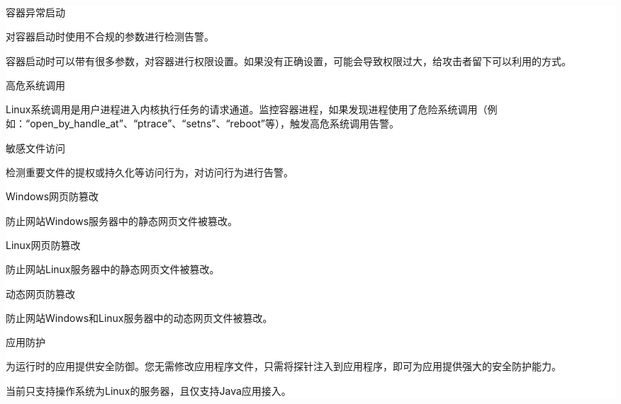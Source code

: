 <tr id="row1954891195110"><td class="cellrowborder" valign="top" headers="mcps1.1.4.1.1 "><p id="p206712217318"><a name="p206712217318"></a><a name="p206712217318"></a>容器异常启动</p>
</td>
<td class="cellrowborder" valign="top" headers="mcps1.1.4.1.2 "><p id="p1667921310"><a name="p1667921310"></a><a name="p1667921310"></a>对容器启动时使用不合规的参数进行检测告警。</p>
<p id="p17675215317"><a name="p17675215317"></a><a name="p17675215317"></a>容器启动时可以带有很多参数，对容器进行权限设置。如果没有正确设置，可能会导致权限过大，给攻击者留下可以利用的方式。</p>
</td>
</tr>
<tr id="row1311435512505"><td class="cellrowborder" valign="top" headers="mcps1.1.4.1.1 "><p id="p10679210310"><a name="p10679210310"></a><a name="p10679210310"></a>高危系统调用</p>
</td>
<td class="cellrowborder" valign="top" headers="mcps1.1.4.1.2 "><p id="p196713214313"><a name="p196713214313"></a><a name="p196713214313"></a>Linux系统调用是用户进程进入内核执行任务的请求通道。监控容器进程，如果发现进程使用了危险系统调用（例如：<span class="parmvalue" id="parmvalue267122836"><a name="parmvalue267122836"></a><a name="parmvalue267122836"></a>“open_by_handle_at”</span>、<span class="parmvalue" id="parmvalue768112033"><a name="parmvalue768112033"></a><a name="parmvalue768112033"></a>“ptrace”</span>、<span class="parmvalue" id="parmvalue14681721435"><a name="parmvalue14681721435"></a><a name="parmvalue14681721435"></a>“setns”</span>、<span class="parmvalue" id="parmvalue0681321033"><a name="parmvalue0681321033"></a><a name="parmvalue0681321033"></a>“reboot”</span>等），触发高危系统调用告警。</p>
</td>
</tr>
<tr id="row8596145735019"><td class="cellrowborder" valign="top" headers="mcps1.1.4.1.1 "><p id="p2682021134"><a name="p2682021134"></a><a name="p2682021134"></a>敏感文件访问</p>
</td>
<td class="cellrowborder" valign="top" headers="mcps1.1.4.1.2 "><p id="p1368172838"><a name="p1368172838"></a><a name="p1368172838"></a>检测重要文件的提权或持久化等访问行为，对访问行为进行告警。</p>
</td>
</tr>
<tr id="row111581902617"><td class="cellrowborder" valign="top" headers="mcps1.1.4.1.1 "><p id="p104827151066"><a name="p104827151066"></a><a name="p104827151066"></a>Windows网页防篡改</p>
</td>
<td class="cellrowborder" valign="top" headers="mcps1.1.4.1.2 "><p id="p648241511618"><a name="p648241511618"></a><a name="p648241511618"></a>防止网站Windows服务器中的静态网页文件被篡改。</p>
</td>
</tr>
<tr id="row17262531661"><td class="cellrowborder" valign="top" headers="mcps1.1.4.1.1 "><p id="p1348213159611"><a name="p1348213159611"></a><a name="p1348213159611"></a>Linux网页防篡改</p>
</td>
<td class="cellrowborder" valign="top" headers="mcps1.1.4.1.2 "><p id="p2048221511614"><a name="p2048221511614"></a><a name="p2048221511614"></a>防止网站Linux服务器中的静态网页文件被篡改。</p>
</td>
</tr>
<tr id="row1013211571956"><td class="cellrowborder" valign="top" headers="mcps1.1.4.1.1 "><p id="p154827155611"><a name="p154827155611"></a><a name="p154827155611"></a>动态网页防篡改</p>
</td>
<td class="cellrowborder" valign="top" headers="mcps1.1.4.1.2 "><p id="p048218150611"><a name="p048218150611"></a><a name="p048218150611"></a>防止网站Windows和Linux服务器中的动态网页文件被篡改。</p>
</td>
</tr>
<tr id="row1570110482507"><td class="cellrowborder" valign="top" headers="mcps1.1.4.1.1 "><p id="p104821615062"><a name="p104821615062"></a><a name="p104821615062"></a>应用防护</p>
</td>
<td class="cellrowborder" valign="top" headers="mcps1.1.4.1.2 "><p id="p54821415769"><a name="p54821415769"></a><a name="p54821415769"></a>为运行时的应用提供安全防御。您无需修改应用程序文件，只需将探针注入到应用程序，即可为应用提供强大的安全防护能力。</p>
<p id="p20483181520619"><a name="p20483181520619"></a><a name="p20483181520619"></a>当前只支持操作系统为Linux的服务器，且仅支持Java应用接入。</p>
</td>
</tr>
</tbody>
</table>

